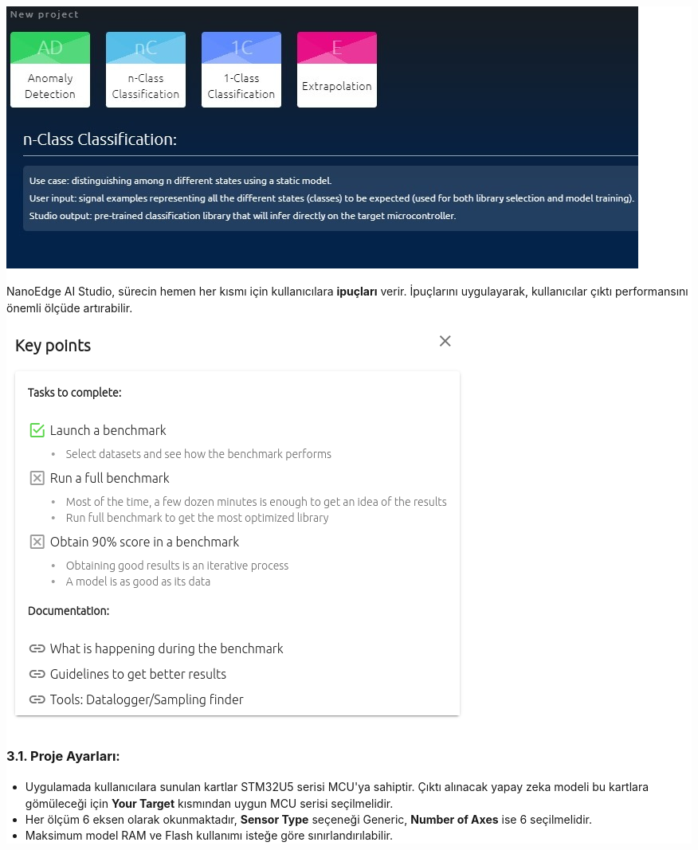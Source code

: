 ![Untitled](./Additionals/NEAIS-End-to-endDeploymentSteps/Untitled0.jpg)

NanoEdge AI Studio, sürecin hemen her kısmı için kullanıcılara **ipuçları** verir. İpuçlarını uygulayarak, kullanıcılar çıktı performansını önemli ölçüde artırabilir.

![Untitled](./Additionals/NEAIS-End-to-endDeploymentSteps/Untitled2.png)

### 3.1. Proje Ayarları:

- Uygulamada kullanıcılara sunulan kartlar STM32U5 serisi MCU'ya sahiptir. Çıktı alınacak yapay zeka modeli bu kartlara gömüleceği için **Your Target** kısmından uygun MCU serisi seçilmelidir. 
- Her ölçüm 6 eksen olarak okunmaktadır, **Sensor Type** seçeneği Generic, **Number of Axes** ise 6 seçilmelidir.
- Maksimum model RAM ve Flash kullanımı isteğe göre sınırlandırılabilir.
